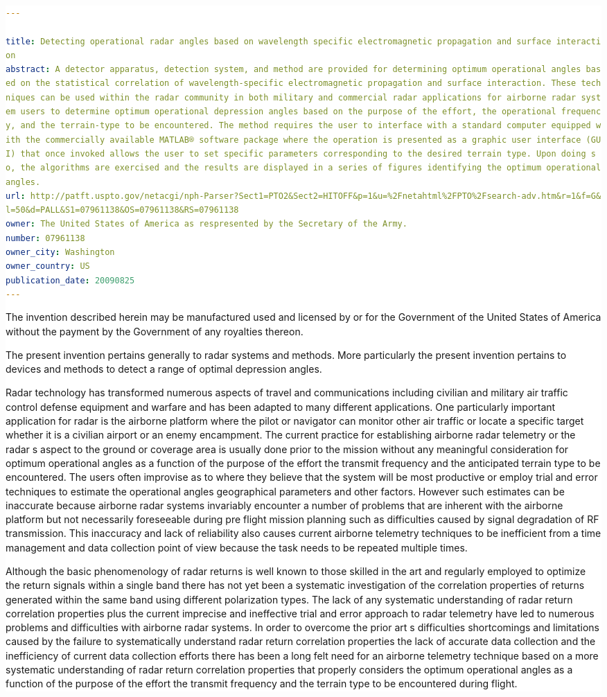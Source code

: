 ```yaml
---

title: Detecting operational radar angles based on wavelength specific electromagnetic propagation and surface interaction
abstract: A detector apparatus, detection system, and method are provided for determining optimum operational angles based on the statistical correlation of wavelength-specific electromagnetic propagation and surface interaction. These techniques can be used within the radar community in both military and commercial radar applications for airborne radar system users to determine optimum operational depression angles based on the purpose of the effort, the operational frequency, and the terrain-type to be encountered. The method requires the user to interface with a standard computer equipped with the commercially available MATLAB® software package where the operation is presented as a graphic user interface (GUI) that once invoked allows the user to set specific parameters corresponding to the desired terrain type. Upon doing so, the algorithms are exercised and the results are displayed in a series of figures identifying the optimum operational angles.
url: http://patft.uspto.gov/netacgi/nph-Parser?Sect1=PTO2&Sect2=HITOFF&p=1&u=%2Fnetahtml%2FPTO%2Fsearch-adv.htm&r=1&f=G&l=50&d=PALL&S1=07961138&OS=07961138&RS=07961138
owner: The United States of America as respresented by the Secretary of the Army.
number: 07961138
owner_city: Washington
owner_country: US
publication_date: 20090825
---
```

The invention described herein may be manufactured used and licensed by or for the Government of the United States of America without the payment by the Government of any royalties thereon.

The present invention pertains generally to radar systems and methods. More particularly the present invention pertains to devices and methods to detect a range of optimal depression angles.

Radar technology has transformed numerous aspects of travel and communications including civilian and military air traffic control defense equipment and warfare and has been adapted to many different applications. One particularly important application for radar is the airborne platform where the pilot or navigator can monitor other air traffic or locate a specific target whether it is a civilian airport or an enemy encampment. The current practice for establishing airborne radar telemetry or the radar s aspect to the ground or coverage area is usually done prior to the mission without any meaningful consideration for optimum operational angles as a function of the purpose of the effort the transmit frequency and the anticipated terrain type to be encountered. The users often improvise as to where they believe that the system will be most productive or employ trial and error techniques to estimate the operational angles geographical parameters and other factors. However such estimates can be inaccurate because airborne radar systems invariably encounter a number of problems that are inherent with the airborne platform but not necessarily foreseeable during pre flight mission planning such as difficulties caused by signal degradation of RF transmission. This inaccuracy and lack of reliability also causes current airborne telemetry techniques to be inefficient from a time management and data collection point of view because the task needs to be repeated multiple times.

Although the basic phenomenology of radar returns is well known to those skilled in the art and regularly employed to optimize the return signals within a single band there has not yet been a systematic investigation of the correlation properties of returns generated within the same band using different polarization types. The lack of any systematic understanding of radar return correlation properties plus the current imprecise and ineffective trial and error approach to radar telemetry have led to numerous problems and difficulties with airborne radar systems. In order to overcome the prior art s difficulties shortcomings and limitations caused by the failure to systematically understand radar return correlation properties the lack of accurate data collection and the inefficiency of current data collection efforts there has been a long felt need for an airborne telemetry technique based on a more systematic understanding of radar return correlation properties that properly considers the optimum operational angles as a function of the purpose of the effort the transmit frequency and the terrain type to be encountered during flight.
